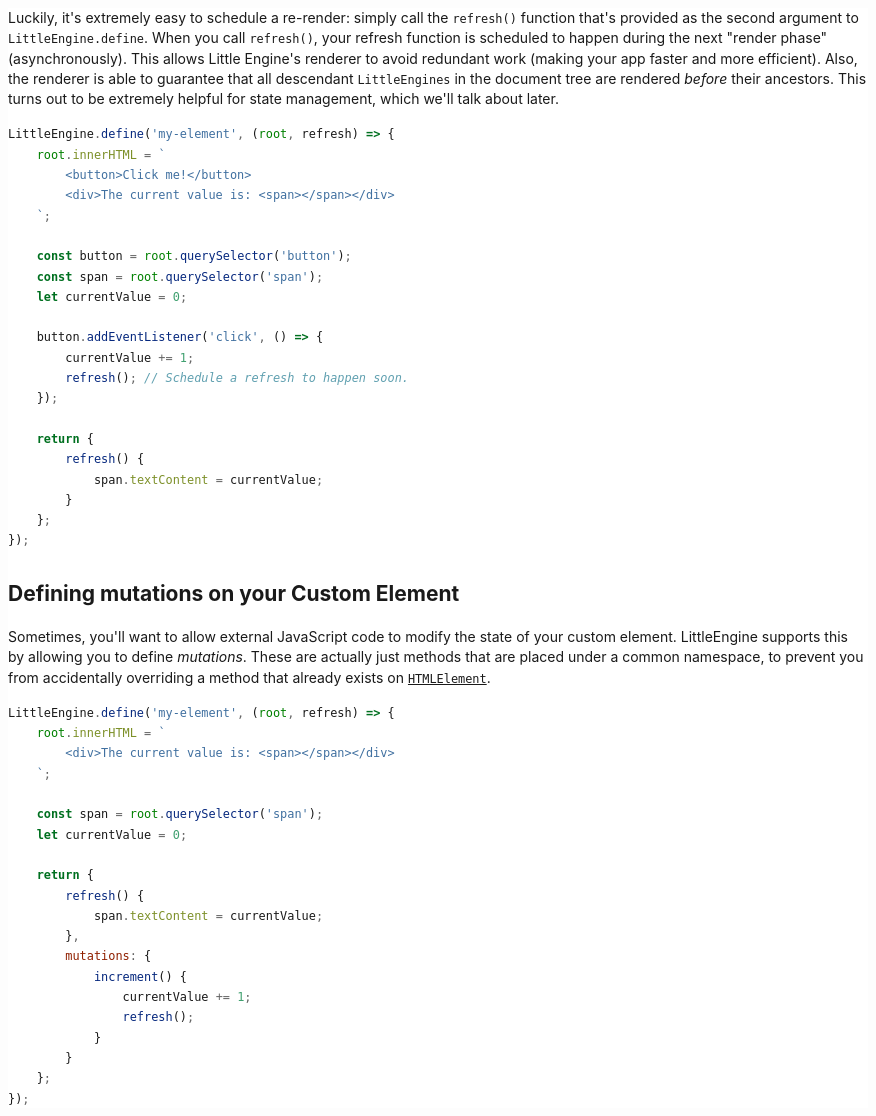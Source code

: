 Luckily, it's extremely easy to schedule a re-render: simply call the `refresh()` function that's provided as the second argument to `LittleEngine.define`. When you call `refresh()`, your refresh function is scheduled to happen during the next "render phase" (asynchronously). This allows Little Engine's renderer to avoid redundant work (making your app faster and more efficient). Also, the renderer is able to guarantee that all descendant `LittleEngines` in the document tree are rendered *before* their ancestors. This turns out to be extremely helpful for state management, which we'll talk about later.

```js
LittleEngine.define('my-element', (root, refresh) => {
    root.innerHTML = `
        <button>Click me!</button>
        <div>The current value is: <span></span></div>
    `;

    const button = root.querySelector('button');
    const span = root.querySelector('span');
    let currentValue = 0;

    button.addEventListener('click', () => {
        currentValue += 1;
        refresh(); // Schedule a refresh to happen soon.
    });

    return {
        refresh() {
            span.textContent = currentValue;
        }
    };
});
```

## Defining mutations on your Custom Element

Sometimes, you'll want to allow external JavaScript code to modify the state of your custom element. LittleEngine supports this by allowing you to define *mutations*. These are actually just methods that are placed under a common namespace, to prevent you from accidentally overriding a method that already exists on [`HTMLElement`](https://developer.mozilla.org/en-US/docs/Web/API/HTMLElement).

```js
LittleEngine.define('my-element', (root, refresh) => {
    root.innerHTML = `
        <div>The current value is: <span></span></div>
    `;

    const span = root.querySelector('span');
    let currentValue = 0;

    return {
        refresh() {
            span.textContent = currentValue;
        },
        mutations: {
            increment() {
                currentValue += 1;
                refresh();
            }
        }
    };
});
```
